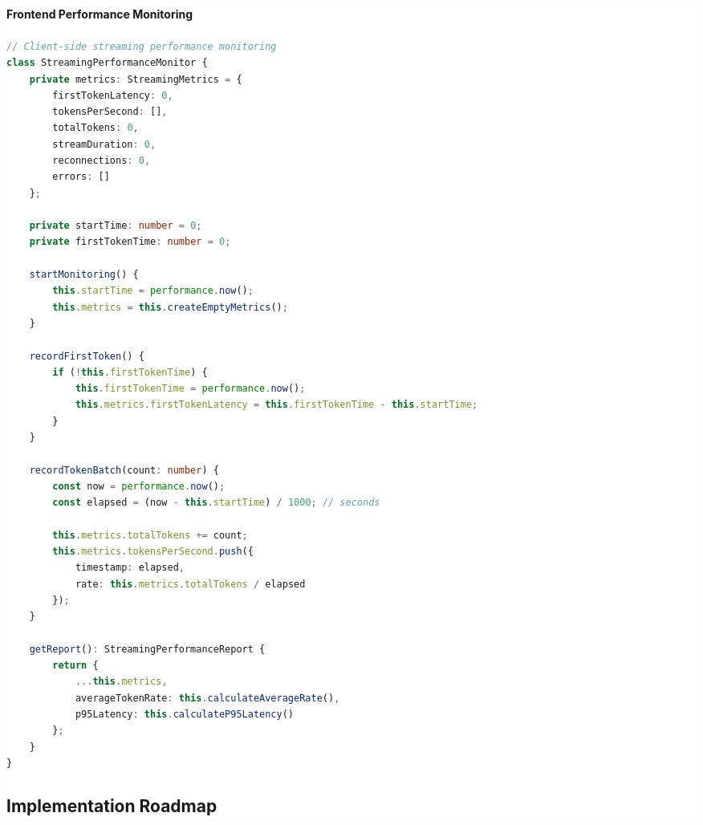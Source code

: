 #### Frontend Performance Monitoring
```typescript
// Client-side streaming performance monitoring
class StreamingPerformanceMonitor {
    private metrics: StreamingMetrics = {
        firstTokenLatency: 0,
        tokensPerSecond: [],
        totalTokens: 0,
        streamDuration: 0,
        reconnections: 0,
        errors: []
    };
    
    private startTime: number = 0;
    private firstTokenTime: number = 0;
    
    startMonitoring() {
        this.startTime = performance.now();
        this.metrics = this.createEmptyMetrics();
    }
    
    recordFirstToken() {
        if (!this.firstTokenTime) {
            this.firstTokenTime = performance.now();
            this.metrics.firstTokenLatency = this.firstTokenTime - this.startTime;
        }
    }
    
    recordTokenBatch(count: number) {
        const now = performance.now();
        const elapsed = (now - this.startTime) / 1000; // seconds
        
        this.metrics.totalTokens += count;
        this.metrics.tokensPerSecond.push({
            timestamp: elapsed,
            rate: this.metrics.totalTokens / elapsed
        });
    }
    
    getReport(): StreamingPerformanceReport {
        return {
            ...this.metrics,
            averageTokenRate: this.calculateAverageRate(),
            p95Latency: this.calculateP95Latency()
        };
    }
}
```

## Implementation Roadmap
